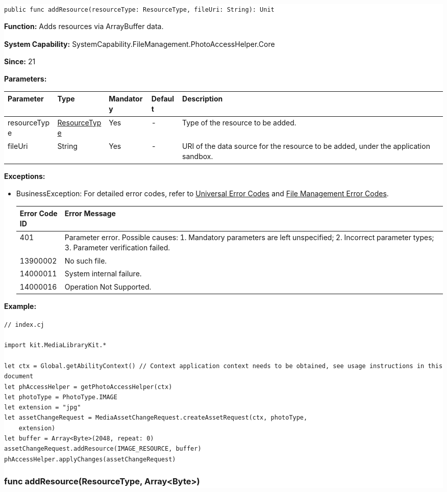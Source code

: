 ```cangjie
public func addResource(resourceType: ResourceType, fileUri: String): Unit
```

**Function:** Adds resources via ArrayBuffer data.

**System Capability:** SystemCapability.FileManagement.PhotoAccessHelper.Core

**Since:** 21

**Parameters:**

| Parameter | Type | Mandatory | Default | Description |
|:---|:---|:---|:---|:---|
| resourceType | [ResourceType](#enum-resourcetype) | Yes | - | Type of the resource to be added. |
| fileUri | String | Yes | - | URI of the data source for the resource to be added, under the application sandbox. |

**Exceptions:**

- BusinessException: For detailed error codes, refer to [Universal Error Codes](../../errorcodes/cj-errorcode-universal.md) and [File Management Error Codes](../../errorcodes/cj-errorcode-filemanagement.md).

  | Error Code ID | Error Message |
  |:----|:---|
  | 401 | Parameter error. Possible causes: 1. Mandatory parameters are left unspecified; 2. Incorrect parameter types; 3. Parameter verification failed. |
  | 13900002 | No such file. |
  | 14000011 | System internal failure. |
  | 14000016 | Operation Not Supported. |

**Example:**



```cangjie
// index.cj

import kit.MediaLibraryKit.*

let ctx = Global.getAbilityContext() // Context application context needs to be obtained, see usage instructions in this document
let phAccessHelper = getPhotoAccessHelper(ctx)
let photoType = PhotoType.IMAGE
let extension = "jpg"
let assetChangeRequest = MediaAssetChangeRequest.createAssetRequest(ctx, photoType,
    extension)
let buffer = Array<Byte>(2048, repeat: 0)
assetChangeRequest.addResource(IMAGE_RESOURCE, buffer)
phAccessHelper.applyChanges(assetChangeRequest)
```

### func addResource(ResourceType, Array\<Byte>)
